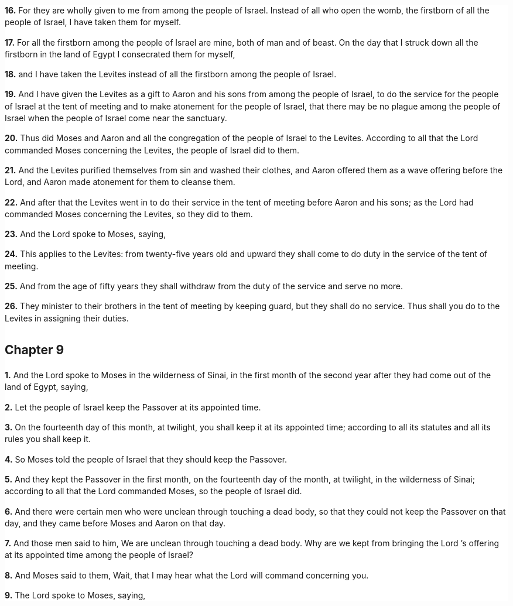 **16.** For they are wholly given to me from among the people of Israel. Instead of all who open the womb, the firstborn of all the people of Israel, I have taken them for myself. 

**17.** For all the firstborn among the people of Israel are mine, both of man and of beast. On the day that I struck down all the firstborn in the land of Egypt I consecrated them for myself, 

**18.** and I have taken the Levites instead of all the firstborn among the people of Israel. 

**19.** And I have given the Levites as a gift to Aaron and his sons from among the people of Israel, to do the service for the people of Israel at the tent of meeting and to make atonement for the people of Israel, that there may be no plague among the people of Israel when the people of Israel come near the sanctuary. 

**20.** Thus did Moses and Aaron and all the congregation of the people of Israel to the Levites. According to all that the Lord commanded Moses concerning the Levites, the people of Israel did to them. 

**21.** And the Levites purified themselves from sin and washed their clothes, and Aaron offered them as a wave offering before the Lord, and Aaron made atonement for them to cleanse them. 

**22.** And after that the Levites went in to do their service in the tent of meeting before Aaron and his sons; as the Lord had commanded Moses concerning the Levites, so they did to them. 

**23.** And the Lord spoke to Moses, saying, 

**24.** This applies to the Levites: from twenty-five years old and upward they shall come to do duty in the service of the tent of meeting. 

**25.** And from the age of fifty years they shall withdraw from the duty of the service and serve no more. 

**26.** They minister to their brothers in the tent of meeting by keeping guard, but they shall do no service. Thus shall you do to the Levites in assigning their duties. 

## Chapter 9

**1.** And the Lord spoke to Moses in the wilderness of Sinai, in the first month of the second year after they had come out of the land of Egypt, saying, 

**2.** Let the people of Israel keep the Passover at its appointed time. 

**3.** On the fourteenth day of this month, at twilight, you shall keep it at its appointed time; according to all its statutes and all its rules you shall keep it. 

**4.** So Moses told the people of Israel that they should keep the Passover. 

**5.** And they kept the Passover in the first month, on the fourteenth day of the month, at twilight, in the wilderness of Sinai; according to all that the Lord commanded Moses, so the people of Israel did. 

**6.** And there were certain men who were unclean through touching a dead body, so that they could not keep the Passover on that day, and they came before Moses and Aaron on that day. 

**7.** And those men said to him, We are unclean through touching a dead body. Why are we kept from bringing the Lord ’s offering at its appointed time among the people of Israel? 

**8.** And Moses said to them, Wait, that I may hear what the Lord will command concerning you. 

**9.** The Lord spoke to Moses, saying, 
